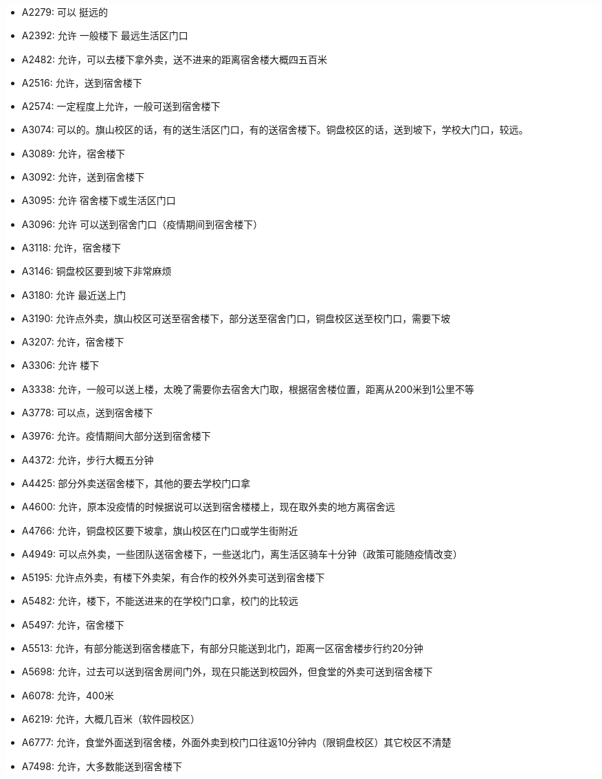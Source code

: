 - A2279: 可以 挺远的

- A2392: 允许 一般楼下 最远生活区门口

- A2482: 允许，可以去楼下拿外卖，送不进来的距离宿舍楼大概四五百米

- A2516: 允许，送到宿舍楼下

- A2574: 一定程度上允许，一般可送到宿舍楼下

- A3074: 可以的。旗山校区的话，有的送生活区门口，有的送宿舍楼下。铜盘校区的话，送到坡下，学校大门口，较远。

- A3089: 允许，宿舍楼下

- A3092: 允许，送到宿舍楼下

- A3095: 允许 宿舍楼下或生活区门口

- A3096: 允许 可以送到宿舍门口（疫情期间到宿舍楼下）

- A3118: 允许，宿舍楼下

- A3146: 铜盘校区要到坡下非常麻烦

- A3180: 允许 最近送上门

- A3190: 允许点外卖，旗山校区可送至宿舍楼下，部分送至宿舍门口，铜盘校区送至校门口，需要下坡

- A3207: 允许，宿舍楼下

- A3306: 允许 楼下

- A3338: 允许，一般可以送上楼，太晚了需要你去宿舍大门取，根据宿舍楼位置，距离从200米到1公里不等

- A3778: 可以点，送到宿舍楼下

- A3976: 允许。疫情期间大部分送到宿舍楼下

- A4372: 允许，步行大概五分钟

- A4425: 部分外卖送宿舍楼下，其他的要去学校门口拿

- A4600: 允许，原本没疫情的时候据说可以送到宿舍楼楼上，现在取外卖的地方离宿舍远

- A4766: 允许，铜盘校区要下坡拿，旗山校区在门口或学生街附近

- A4949: 可以点外卖，一些团队送宿舍楼下，一些送北门，离生活区骑车十分钟（政策可能随疫情改变）

- A5195: 允许点外卖，有楼下外卖架，有合作的校外外卖可送到宿舍楼下

- A5482: 允许，楼下，不能送进来的在学校门口拿，校门的比较远

- A5497: 允许，宿舍楼下

- A5513: 允许，有部分能送到宿舍楼底下，有部分只能送到北门，距离一区宿舍楼步行约20分钟

- A5698: 允许，过去可以送到宿舍房间门外，现在只能送到校园外，但食堂的外卖可送到宿舍楼下

- A6078: 允许，400米

- A6219: 允许，大概几百米（软件园校区）

- A6777: 允许，食堂外面送到宿舍楼，外面外卖到校门口往返10分钟内（限铜盘校区）其它校区不清楚

- A7498: 允许，大多数能送到宿舍楼下
